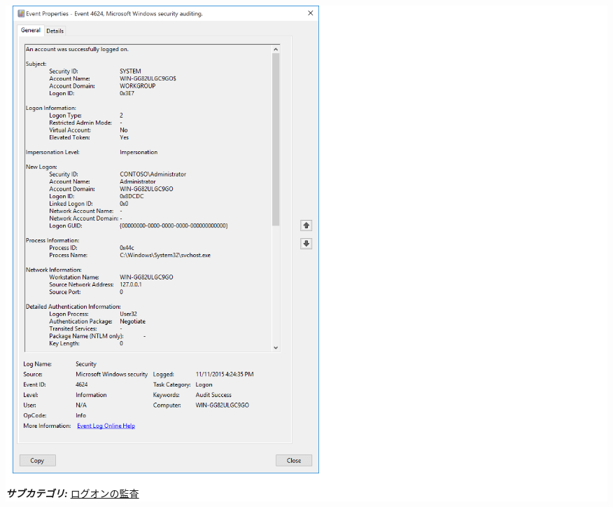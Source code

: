 <img src="images/event-4624.png" alt="Event 4624 illustration" width="438" height="668" hspace="10" />

***サブカテゴリ:***&nbsp;[ログオンの監査](audit-logon.md)
